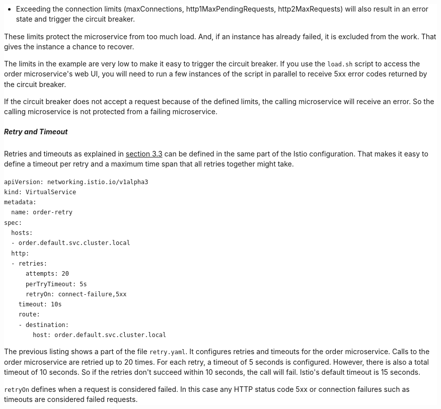 * Exceeding the connection limits (maxConnections,
  http1MaxPendingRequests, http2MaxRequests)
  will also result in an error state and trigger the circuit breaker.

These limits protect the microservice from
too much load. And, if an instance has already failed, it
is excluded from the work. That gives the instance a chance to
recover.

The limits in the example are very low to make it easy to trigger the
circuit breaker. If you use the `load.sh` script to access the order
microservice's web UI, you will need to run a few instances of the
script in parallel to receive 5xx error codes returned by the circuit
breaker.

If the circuit breaker does not accept a request because of
the defined limits, the calling microservice will receive an
error. So the calling microservice is not protected from a failing
microservice.

##### Retry and Timeout

Retries and timeouts as explained in [section
3.3](#section-why-resilience) can be defined in the same part of
the Istio configuration. That makes it easy to define a timeout per
retry and a maximum time span that all retries together might take.

~~~~~~~~ {.yaml}
apiVersion: networking.istio.io/v1alpha3
kind: VirtualService
metadata:
  name: order-retry
spec:
  hosts:
  - order.default.svc.cluster.local
  http:
  - retries:
      attempts: 20
      perTryTimeout: 5s
      retryOn: connect-failure,5xx
    timeout: 10s
    route:
    - destination:
        host: order.default.svc.cluster.local
~~~~~~~~

The previous listing shows a part of the file `retry.yaml`. It configures
retries and timeouts for the order microservice. Calls to the order
microservice are retried up to 20 times. For each retry, a timeout of
5 seconds is configured. However, there is also a total timeout of
10 seconds. So if the retries don't succeed within 10 seconds, the call
will fail. Istio's default timeout is 15 seconds.   

`retryOn` defines when a request is considered failed. In this case any
HTTP status code 5xx or connection failures such as timeouts are
considered failed requests.
